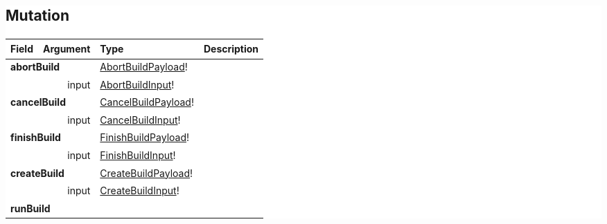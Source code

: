 ## Mutation
<table>
<thead>
<tr>
<th align="left">Field</th>
<th align="right">Argument</th>
<th align="left">Type</th>
<th align="left">Description</th>
</tr>
</thead>
<tbody>
<tr>
<td colspan="2" valign="top"><strong>abortBuild</strong></td>
<td valign="top"><a href="/automator-sdk-docs/#/schema?id=abortbuildpayload">AbortBuildPayload</a>!</td>
<td></td>
</tr>
<tr>
<td colspan="2" align="right" valign="top">input</td>
<td valign="top"><a href="/automator-sdk-docs/#/schema?id=abortbuildinput">AbortBuildInput</a>!</td>
<td></td>
</tr>
<tr>
<td colspan="2" valign="top"><strong>cancelBuild</strong></td>
<td valign="top"><a href="/automator-sdk-docs/#/schema?id=cancelbuildpayload">CancelBuildPayload</a>!</td>
<td></td>
</tr>
<tr>
<td colspan="2" align="right" valign="top">input</td>
<td valign="top"><a href="/automator-sdk-docs/#/schema?id=cancelbuildinput">CancelBuildInput</a>!</td>
<td></td>
</tr>
<tr>
<td colspan="2" valign="top"><strong>finishBuild</strong></td>
<td valign="top"><a href="/automator-sdk-docs/#/schema?id=finishbuildpayload">FinishBuildPayload</a>!</td>
<td></td>
</tr>
<tr>
<td colspan="2" align="right" valign="top">input</td>
<td valign="top"><a href="/automator-sdk-docs/#/schema?id=finishbuildinput">FinishBuildInput</a>!</td>
<td></td>
</tr>
<tr>
<td colspan="2" valign="top"><strong>createBuild</strong></td>
<td valign="top"><a href="/automator-sdk-docs/#/schema?id=createbuildpayload">CreateBuildPayload</a>!</td>
<td></td>
</tr>
<tr>
<td colspan="2" align="right" valign="top">input</td>
<td valign="top"><a href="/automator-sdk-docs/#/schema?id=createbuildinput">CreateBuildInput</a>!</td>
<td></td>
</tr>
<tr>
<td colspan="2" valign="top"><strong>runBuild</strong></td>